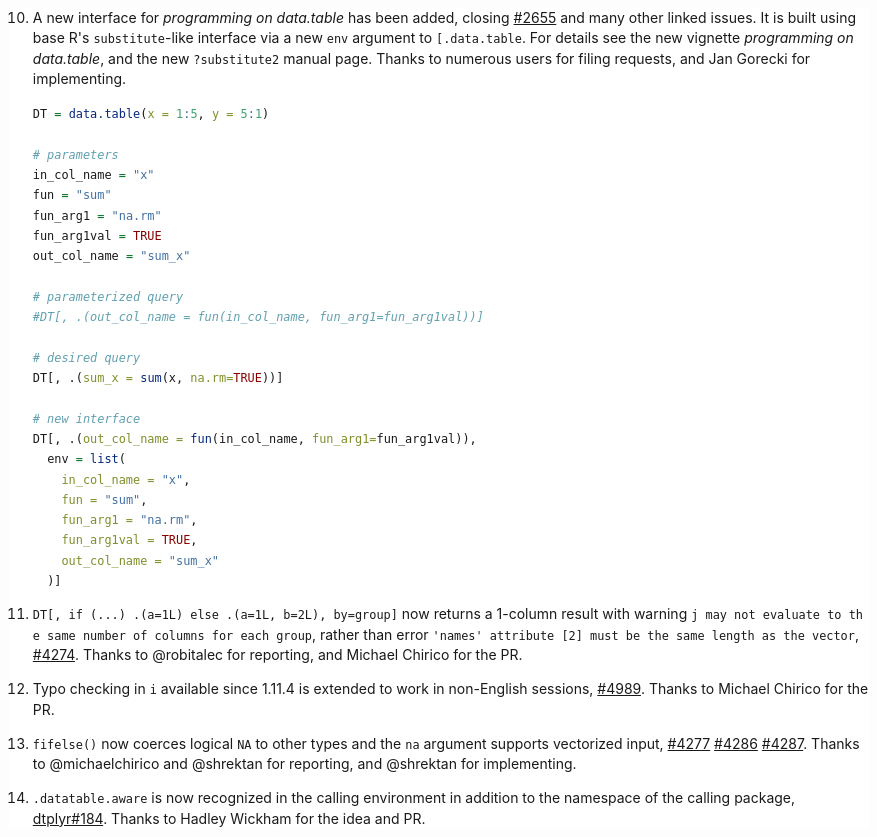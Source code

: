 10. A new interface for _programming on data.table_ has been added, closing [#2655](https://github.com/Rdatatable/data.table/issues/2655) and many other linked issues. It is built using base R's `substitute`-like interface via a new `env` argument to `[.data.table`. For details see the new vignette *programming on data.table*, and the new `?substitute2` manual page. Thanks to numerous users for filing requests, and Jan Gorecki for implementing.

    ```R
    DT = data.table(x = 1:5, y = 5:1)

    # parameters
    in_col_name = "x"
    fun = "sum"
    fun_arg1 = "na.rm"
    fun_arg1val = TRUE
    out_col_name = "sum_x"

    # parameterized query
    #DT[, .(out_col_name = fun(in_col_name, fun_arg1=fun_arg1val))]

    # desired query
    DT[, .(sum_x = sum(x, na.rm=TRUE))]

    # new interface
    DT[, .(out_col_name = fun(in_col_name, fun_arg1=fun_arg1val)),
      env = list(
        in_col_name = "x",
        fun = "sum",
        fun_arg1 = "na.rm",
        fun_arg1val = TRUE,
        out_col_name = "sum_x"
      )]
    ```

11. `DT[, if (...) .(a=1L) else .(a=1L, b=2L), by=group]` now returns a 1-column result with warning `j may not evaluate to the same number of columns for each group`, rather than error `'names' attribute [2] must be the same length as the vector`, [#4274](https://github.com/Rdatatable/data.table/issues/4274). Thanks to @robitalec for reporting, and Michael Chirico for the PR.

12. Typo checking in `i` available since 1.11.4 is extended to work in non-English sessions, [#4989](https://github.com/Rdatatable/data.table/issues/4989). Thanks to Michael Chirico for the PR.

13. `fifelse()` now coerces logical `NA` to other types and the `na` argument supports vectorized input, [#4277](https://github.com/Rdatatable/data.table/issues/4277) [#4286](https://github.com/Rdatatable/data.table/issues/4286) [#4287](https://github.com/Rdatatable/data.table/issues/4287). Thanks to @michaelchirico and @shrektan for reporting, and @shrektan for implementing.

14. `.datatable.aware` is now recognized in the calling environment in addition to the namespace of the calling package, [dtplyr#184](https://github.com/tidyverse/dtplyr/issues/184). Thanks to Hadley Wickham for the idea and PR.

